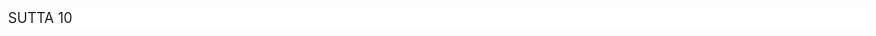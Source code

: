 [^124]: The three kinds of being are explained in the Introduction, pp. 46-48, in the discussion of Buddhist cosmology. Here, by "being" should be understood both the actual planes of rebirth and the types of kamma that generate rebirth into those planes.

[^125]: Clinging to rules and observances is the adherence to the view that purification can be achieved by adopting certain external rules or following certain observances, particularly of ascetic self-discipline; clinging to a doctrine of self is synonymous with personality view in one or another of its twenty forms (see MN 44.7); clinging to views is the clinging to all other types of views except the two mentioned separately. Clinging in any of its varieties represents a strengthening of craving, its condition.

[^126]: Craving for mind-objects (dhammataṇh $\bar{a}$ ) is the craving for all objects of consciousness except the objects of the five kinds of sense consciousness. Examples would be the craving for fantasies and mental imagery, for abstract ideas and intellectual systems, for feelings and emotional states, etc.

[^127]: Contact (phassa) is explained at MN 18.16 as the meeting of sense faculty, its object, and consciousness.

[^128]: Mind-base (manāyatana) is a collective term for all classes of consciousness. One part of this base - the "life continuum" (bhavanga) or subliminal consciousness - is the "door" for the arising of mind-consciousness. See n.130.

[^129]: Mentality-materiality (nāmarūpa) is an umbrella term for the psychophysical organism exclusive of consciousness. The five mental factors mentioned under nāma are indispensable to consciousness and thus pertain to all conscious experience. The four great elements concretely represent matter's essential properties of solidity, cohesion, heat, and distension. The material form derived from the elements includes, according to the Abhidham-
ma analysis, the sensitive substance of the five sense faculties; four sense objects - colour, sound, smell, and taste (tangibles being the three elements of earth, fire, and air); the physical life faculty, nutritive essence, sex determination, and other types of material phenomena. See also the Introduction, p. 56.

[^130]: Mind-consciousness (manoviñãana) comprises all consciousness except the five types of sense consciousness just mentioned. It includes consciousness of mental images, abstract ideas, and internal states of mind, as well as the consciousness in reflection upon sense objects.

[^131]: In the context of the doctrine of dependent origination, formations (sankhãrā) are wholesome and unwholesome volitions, or, in short, kamma. The bodily formation is volition that is expressed through the body, the verbal formation volition that is expressed by speech, and the mental formation volition that remains internal without coming to bodily or verbal expression.

[^132]: It should be noted that while ignorance is a condition for the taints, the taints - which include the taint of ignorance - are in turn a condition for ignorance. MA says that this conditioning of ignorance by ignorance should be understood to mean that the ignorance in any one existence is conditioned by the ignorance in the preceding existence. Since this is so, the conclusion follows that no first point can be discovered for ignorance, and thus that samsāra is without discernible beginning.

SUTTA 10

[^133]: This is one of the most important suttas in the Pati Canon, containing the most comprehensive statement of the most direct way to the attainment of the Buddhist goal. Virtually the identical sutta is found as well at DN 22, though with an expanded analysis of the Four Noble Truths attached, which accounts for its greater length. The sutta, its commentary, and copious extracts from its difficult but illuminating subcommentary have been presented together in translation by Soma Thera in The Way of Mindfulness. A very readable translation of the
sutta, with a modern commentary excelling in clarity and depth, will be found in Nyanaponika Thera, The Heart of Buddhist Meditation.

[^134]: This town is said by some scholars to have been in the vicinity of modern Delhi.

[^135]: The Pali reads ekāyano ayam bhikkhave maggo, and virtually all translators understand this as a statement upholding satipatṭhāna as an exclusive path. Thus Ven. Soma renders it: "This is the only way, O bhikkhus," and Ven. Nyanaponika: "This is the sole way, monks." Nm, however, points out that ekāyana magga at MN 12.37-42 has the unambiguous contextual meaning of "a path that goes in one way only," and so he rendered the phrase in this passage, too. The expression used here, "the direct path," is an attempt to preserve this meaning in a more streamlined phrasing. MA explains ekāyana magga as a single path, not a divided path; as a way that has to be walked by oneself alone, without a companion; and as a way that goes to one goal, Nibbāna. Though there is neither canonical nor commentarial basis for this view, it might be maintained that satipatṭhāna is called ekāyana magga, the direct path, to distinguish it from the approach to meditative attainment that proceeds through the jhānas or brahmavihäras. While the latter can lead to Nibbāna, they do not do so necessarily but can lead to sidetracks, whereas satipatṭhāna leads invariably to the final goal.


[^1]: For a fuller treatment of this important and difficult sutta, see Bhikkhu Bodhi, Discourse on the Root of Existence. This work contains, besides a translation of the sutta, a lengthy analytical study of its philosophical significance and copious extracts from the very helpful commentarial literature that has accumulated around it. Nm's rendering of this sutta in Ms was highly conjectural; thus, while I have retained most of his terminology, I have substituted my own rendering of the syntax to bring out the meaning that accords with the traditional interpretation and that seems warranted by the original Pali text as well. The key passages as Nm rendered them will be given in the Notes.
[^2]: MA explains that the Buddha delivered this sutta to dispel the conceit that had arisen in five hundred bhikkhus on account of their erudition and intellectual mastery of the Buddha's teachings. These bhikkhus were formerly brahmins learned in the Vedic literature, and the Buddha's cryptic utterances may well have been intended to challenge the brahmanic views to which they may still have adhered.
[^3]: Sabbadhammamülapariyāya. MT explains that the word "all" (sabba) is being used here in the restricted sense of the "all of personality" (sakkāyasabba), that is, with reference to all states or phenomena (dhammā) comprised within the five aggregates affected by clinging (see MN 28.4). Supramundane states - the paths, fruits, and
[^4]: The "untaught ordinary person" (assutavā puthujjana) is the common worldling, who possesses neither learning nor spiritual accomplishment in the Dhamma of the noble ones, and allows himself to be dominated by the multitude of defilements and wrong views. See Bodhi, Discourse on the Root of Existence, pp. 40-46.
[^5]: Paṭhavim paṭhavito sañjānāti. Although perceiving "earth as earth" seems to suggest seeing the object as it really is, the aim of Buddhist insight meditation, the context makes it clear that the ordinary person's perception of "earth as earth" already introduces a slight distortion of the object, a distortion that will be blown up into fullfledged misinterpretation when the cognitive process enters the phase of "conceiving." MA explains that the ordinary person seizes upon the conventional expression "it is earth," and applying this to the object, perceives it through a "perversion of perception" (saññāyipallāsa). The latter is a technjcal expression explained as perceiving the impermanent as permanent, the painful as pleasurable, what is not self as self, and what is foul as beautiful (AN 4:49/ii.52). $\bar{N} m$ reads the ablative suffix -to of the Pali as signifying derivation and translates the phrase: "From earth he has a percept of earth."
[^6]: The Pali verb "conceives" (mañatati), from the root man, "to think," is often used in the Pali suttas to mean distortional thinking - thought that ascribes to its object characteristics and a significance derived not from the object itself, but from its own subjective imaginings. The cognitive distortion introduced by conceiving consists, in brief, in the intrusion of the egocentric perspective into the experience already slightly distorted by spontaneous perception. According to the commentaries, the activity of conceiving is governed by three defile-
[^7]: MA states that one who fully understands earth does so by the three types of full understanding: the full understanding of the known (ñātaparī̄̄̄̄) - the definition of the earth element by way of its unique characteristic, function, manifestation, and proximate cause; the full understanding by scrutinization (tīranaparī̄̄̄̄) - the contemplation of the earth element by way of the three general characteristics of impermanence, suffering, and non-self; and the full understanding of abandonment (pahānapariñ̃̃̃ā) - the abandoning of desire and lust for the earth element through the supreme path (of arahantship).
[^8]: Bhūtā. MA says that "beings" here signifies only living beings below the heaven of the Four Great Kings, the lowest of the sense-sphere heavens; the higher grades of living beings are covered by the terms to follow. MA exemplifies the application of the three types of conceiving to this situation as follows: When a person becomes attached to beings as a result of sight, hearing, etc., or desires rebirth in a certain class of beings, this is conceiving due to craving. When he ranks himself as superior, equal, or inferior to others, this is conceiving due to conceit. And when he thinks, "Beings are permanent, stable, eternal," etc., this is conceiving due to views.
[^9]: MA: The gods of the six sense-sphere heavenly worlds are meant, except for Māra and his retinue in the heaven of the gods who wield power over others' creations. See the account of Buddhist cosmology in the Introduction, pp. 31-33.
[^10]: Prajāpati, "lord of creation," is a name given by the
[^11]: Brahmā here is Mahābrahmā, the first deity to be born at the beginning of a new cosmic cycle and whose lifespan lasts for the entire cycle. The Ministers of Brahmā and the Assembly of Brahmā - the other deities whose position is determined by attainment of the first jhāna - are also included.
[^12]: MA: By mentioning these, all beings occupying the plane of the second jhāna - the gods of Limited Radiance and the gods of Immeasurable Radiance - should be included, for all these occupy a single level.
[^13]: MA: By mentioning these, all beings occupying the plane of the third jhāna - the gods of Limited Glory and the gods of Immeasurable Glory - should be included.
[^14]: These are divinities on the plane of the fourth jhāna.
[^15]: Abhibhū. MA says this term is a designation for the nonpercipient realm, called thus because it vanquishes (abhibhavati) the four immaterial aggregates. The identification sounds contrived, especially because the word "abhibh ū " is a masculine singular noun. Elsewhere (MN 49.5) the word appears as part of Baka the Brahmā's claim to theocratic hegemony, yet MA rejects identifying the Abhibhū with Brahmā here as a redundancy.
[^16]: This and the next three sections deal with conceiving in relation to the four immaterial planes of existence - the cosmological counterparts of the four immaterial meditative attainments. With $ 18 the division of conceiving by way of planes of existence is completed.
[^17]: In these four sections the phenomena comprising personality are considered as objects of perception classified into the four categories of the seen, heard, sensed, and cognized. Here, sensed (muta) signifies the data of smell, taste, and touch, cognized (viññāta) the data of introspection, abstract thought, and imagination. The objects of perception are "conceived" when they are cognized in terms of "mine," "I," and "self," or in ways that generate craving, conceit, and views.
[^18]: In this section and the next, the phenomena comprising
[^19]: In this section, all phenomena of personality are collected together and shown as singlefold. This idea of totality can form the basis for philosophies of the pantheistic or monistic type, depending on the relation posited between the self and the all.
[^20]: MA understands "Nibbāna" here to refer to the five kinds of "supreme Nibbāna here and now" included among the sixty-two wrong views of the Brahmajāla Sutta (DN 1.3.19-25/i.36-38), that is, Nibbāna identified with the full enjoyment of sense pleasures or with the four jhānas. Enjoying this state, or yearning for it, he conceives it with craving. Priding himself on attaining it, he conceives it with conceit. Holding this imaginary Nibbāna to be permanent, etc., he conceives it with views.
[^21]: The sekha, the disciple in higher training, is one who has reached any of the three lower planes of sanctity -stream-entry', once-returning, or non-returning - but must still train further in order to reach the goal, arahantship, the supreme security from bondage. MN 53 is devoted to expounding the training he must undertake. The arahant is sometimes described as asekha, one beyond training, in the sense that he has completed the training in the Noble Eightfold Path. Nim rendered sekha as "initiate" and asekha as "adept," which have been changed here to avoid their "esoteric" connotations.
[^22]: It should be noted that, whereas the ordinary man is said to perceive each of the bases, the one in higher training is said to directly know them (abhijanäti). MA explains that he knows them with distinguished knowledge, knows them in accordance with their real nature as impermanent, suffering, and non-self. Nim rendered:
[^23]: The disciple in higher training is urged by the Buddha to refrain from conceiving and delight because the dispositions to these mental processes still remain within him. With his attainment of stream-entry he eradicated the fetter of personality view and thus can no longer conceive in terms of wrong views. But the defilements of craving and conceit are only uprooted by the path of arahantship, and thus the sekha remains vulnerable to the conceivings to which they are capable of giving rise. Whereas direct knowledge (abhiñña) is the province of both the sekha and the arahant, full understanding (pariñña) is the province exclusively of the arahant, as it involves the full abandoning of all defilements.
[^24]: This is the stock description of the arahant, repeated in many suttas.
[^25]: When ignorance has been abolished by the attainment of full understanding, the subtlest dispositions to craving and conceit are also eradicated. Thus the arahant can no longer engage in conceiving and delight.
[^26]: This section and the following two are stated to show that the arahant does not conceive, not only because he has fully understood the object, but because he has eradicated the three unwholesome roots - lust (or greed), hate, and delusion. The phrase "free from lust through the destruction of lust" is used to stress that the arahant is not merely temporarily without lust, but has destroyed it at the most fundamental level. Similarly with hate and delusion.
[^27]: On this word, the epithet the Buddha uses most often when referring to himself, see the Introduction, p. 24. The commentaries give a long detailed etymology, into which they try to compress virtually the entire Dhamma. The passage has been translated in Bhikkhu Bodhi, Discourse on the All-Embracing Net of Views, pp. 331-44.
[^28]: Pariññātantam tathāgatassa. So BBS and SBJ eds. and MA, though PTS ed. reads simply pariññātañ. MA glosses: "fully understood to the conclusion, fully understood to the limit, fully understood without remainder." It explains that while Buddhas and disciple-arahants are
[^29]: This sentence gives a highly compressed statement of the formula of dependent origination (pațicca samuppāda), usually expounded in twelve factors (as in MN 38). As interpreted by MA, "delight" is the craving of the previous life that brought into being the "suffering" of the five aggregates in the present life, "being" the kammically determinative aspect of the present life that causes future birth, followed by future ageing and death. This passage shows the cause for the Buddha's elimination of conceiving to be his penetration of dependent origination on the night of his enlightenment. The mention of "delight" (nandt) as the root of suffering links up with the sutta's title; moreover, by referring to the earlier statement that the ordinary person delights in earth, etc., it shows suffering to be the ultimate consequence of delight.
[^30]: MA explains the sequence of ideas thus: The Tathāgata does not conceive earth and does not delight in earth because he has understood that delight is the root of suffering. Further, by understanding dependent origination, he has completely abandoned the craving here called "delight" and has awakened to supreme full enlightenment. As a result he does not conceive earth or delight in earth.
[^31]: The bhikkhus did not delight in the Buddha's words, apparently because the discourse probed too deeply into the tender regions of their own conceit, and perhaps their residual brahmanic views. At a later time, MA tells us, when their pride had been humbled, the Buddha expounded to these same bhikkhus the Gotamaka Sutta (AN 3:123/i.276), in the course of which they all attained arahantship.
[^32]: The taints (äsava), a category of defilements existing at
[^33]: Wise attention (yoniso manasikāra) is glossed as attention that is the right means (upaya), on the right track (patha). It is explained as mental advertence, consideration, or preoccupation that accords with the truth, namely, attention to the impermanent as impermanent, etc. Unwise attention (ayoniso manasikāra) is attention that is the wrong means, on the wrong track (uppatha), contrary to the truth, namely, attention to the impermanent as permanent, the painful as pleasurable, what is not self as self, and what is foul as beautiful. Unwise attention, MA informs us, is at the root of the round of existence, for it causes ignorance and craving to increase; wise attention is at the root of liberation from the round, since it leads to the development of the Noble Eightfold Path. MA sums up the point of this passage thus: the destruction of the taints is for one who knows how to arouse wise attention and who sees to it that unwise attention does not arise.
[^34]: Six of these - omitting the taints to be abandoned by seeing - are mentioned in the catechism on the taints in AN 6:58/iii.387-90.
[^35]: The word "seeing" (dassana) here refers to the first of the four supramundane paths - the path of stream-entry (sotapattimagga) - so designated because it offers the first glimpse of Nibbāna. The higher three paths are called the paths of development (bhāvanā) because they develop the vision of Nibbāna to the point at which all defilements are eradicated.
[^36]: MA makes the important point that there is no fixed determination in things themselves as to whether they
[^37]: MA illustrates the growth of the taints through unwise attention as follows: When he attends to gratification in the five cords of sensual pleasure, the taint of sensual desire arises and increases; when he attends to gratification in the exalted states (the jhānas), the taint of being arises and increases; and when he attends to any mundane things through the four "perversions" (of permanence, etc. - see n.5), the taint of ignorance arises and increases.
[^38]: According to MA, this passage is undertaken to show the taint of views (dittthāsava, not expressly mentioned in the discourse) under the heading of doubt. However, it might be more correct to say that the taint of views, disclosed by $ 8, emerges out of unwise attention in the form of doubt. The various types of doubt are already pregnant with the wrong views that will come to explicit expression in the next section.
[^39]: Of these six views, the first two represent the simple antinomy of eternalism and annihilationism; the view that "no self exists for me" is not the non-self doctrine of the Buddha, but the materialist view that identifies the individual with the body and thus holds that there is no personal continuity beyond death. The next three views may be understood to arise out of the philosophically more sophisticated observation that experience has a builtin reflexive structure that allows for self-consciousness, the capacity of the mind to become cognizant of itself, its contents, and the body with which it is inter-connected. Engaged in a search for his "true nature," the untaught ordinary person will identify self either with both aspects of the experience (view 3), or with the observer alone (view 4), or with the observed alone (view 5). The last view is a full-blown version of eternalism in which all reservations have been discarded.
[^40]: The self as speaker represents the conception of the self as the agent of action; the self as feeler, the conception
[^41]: This is, of course, the formula for the Four Noble Truths, treated as a subject of contemplation and insight. MA says that up to the attainment of the path of streamentry, attention denotes insight (vipassanā), but at the moment of the path it denotes path-knowledge. Insight directly apprehends the first two truths, since its objective range is the mental and material phenomena comprised under dukkha and its origin; it can know the latter two truths only inferentially. Path-knowledge makes the truth of cessation its object, apprehending it by penetration as object (arammana). Path-knowledge performs four functions regarding the four truths: it fully understands the truth of suffering, abandons the origin of suffering, realises the cessation of suffering, and develops the way to the cessation of suffering.
[^42]: The path of stream-entry has the function of cutting off the first three fetters binding to samsāra. MA says that personality view and adherence to rules and observances, being included in the taint of views, are taints as well as fetters, while doubt is (ordinarily) classified as only a fetter, not a taint; but because it is included here among the "taints to be abandoned by seeing," it may be spoken of as a taint.
[^43]: If abandonment of the taints is understood in the strict sense as their ultimate destruction, then only two of the seven methods mentioned in the sutta effect their abandonment - seeing and development - which between them comprise the four supramundane paths. The other five methods cannot directly accomplish the destruction of the taints, but they can keep them under control during the preparatory stages of practice and thereby facilitate their eventual eradication by the supramundane paths.
[^44]: The primary factor responsible for exercising this restraint over the sense faculties is mindfulness. A fuller formula for sense restraint is given in many other suttas e.g., MN 27.15 - and analysed in detail at Vsm I, 53-59.
[^45]: The passages that follow here have become the standard formulas that bhikkhus use in their daily reflections upon the four requisites of the holy life. They are explained in detail at Vsm I, 85-97.
[^46]: Unsuitable seats are the two kinds mentioned in the Pātimokkha - sitting with a woman on a screened seat convenient for sexual intercourse, and sitting alone with a woman in a private place. Various kinds of unsuitable resort are mentioned at Vsm I, 45.
[^47]: The first three types of unwholesome thought - of sensual desire, ill will, and cruelty - constitute wrong thought or wrong intention, the opposite of the second factor of the Noble Eightfold Path. The three types of wrong thought and their opposites are dealt with more fully in MN 19.
[^48]: These are the seven enlightenment factors (satta bojjhangā) included among the thirty-seven requisites of enlightenment, and treated more extensively below at MN 10.42 and MN 118.29-40. The present section explains the seven enlightenment factors specifically as aids for developing the three higher supramundane paths, by which the taints that escaped eradication by the first path will be eradicated. The terms "seclusion" (vive$k a$ ), "dispassion" (viräga), and "cessation" (nirodha) may all be understood as referring to Nibbāna. Their use in this context signifies that the development of the enlightenment factors is directed to Nibbāna as its goal during the preparatory stages of the path, and as its object with the attainment of the supramundane paths. MA explains that the word vossagga, rendered as "relinquishment," has the two meanings of "giving up" (pariccaga), i.e., the abandonment of defilements, and "entering into" (pakkhandana), i.e., culminating in Nibbāna.
[^49]: The taint of sensual desire is eradicated by the path of non-returning, the taints of being and of ignorance only by the final path, that of arahantship.
[^50]: The ten fetters that must be destroyed to gain full deliverance have been enumerated in the Introduction, pp. 42-43. Conceit, at the most subtle level, is the conceit
[^51]: MA: The Buddha delivered this sutta because many bhikkhus were becoming elated over the gains and honour accruing to the Sangha, to the neglect of their spiritual training. The Buddha obviously could not lay down a training rule prohibiting the use of the requisites, but he wanted to show the practice of the heirs in Dhamma to those bhikkhus who were earnestly desirous of training.
[^52]: MA explains that these five qualities gradually fulfil all the stages of the practice culminating in arahantship.
[^53]: Elder bhikkhus (thera) are those with more than ten rainy seasons since ordination (upasampadā); middle bhikkhus have between five and nine rains; new bhikkhus less than five rains.
[^54]: The evil qualities mentioned here, and in the sections that follow, are introduced to show the states referred to above (\$6) by the statement: "They do not abandon what the Teacher tells them to abandon." They are also the factors that induce a bhikkhu to become an heir of material things rather than an heir of Dhamma. In MN 7.3 the same sixteen qualities, with "ill will" substituted for "hate," are referred to as "the imperfections that defile the mind" (cittass' upakkilesā).
[^55]: The Noble Eightfold Path is introduced here to show the practice that makes one an "heir in Dhamma." The antithesis between the defilements and the path restates, from a new angle, the contrast between "heirs in material things" and "heirs in Dhamma" with which the Buddha had opened the sutta.
[^56]: MA says that Jāṇussoni was not a given name but an honorific title meaning "royal chaplain" (purohita) bestowed on him by the king. MN 27 is also addressed to the brahmin Jāṇussoni.
[^57]: Bhoto Gotamassa sa janatā ditṭhānugatim āpajjati. Nim renders: "Do these people follow the implications of Master Gotama's view?" And Horner: "These people emulate the views of the honoured Gotama" (MLS 1:22). MA, too, glosses: "These people have the same view, opinion, outlook as Master Gotama." However, it makes much better sense in this context to read dittha not as a sandhi form of ditthi, but as the past participle, and to take this phrase as meaning "following what they have seen of him," i.e., his example. This meaning is clearly required by the phrase in its appearances at SN ii.203, AN i.126, AN iii.108, 251, 422.
[^58]: Nim originally had rendered this phrase as "perfect in understanding," and the corresponding phrase in the preceding section as "perfect in concentration." However, since it seems inappropriate to ascribe perfection in samädhi and pañña to the Bodhisatta prior to his enlightenment, I have chosen to render the suffix sampanna throughout as "possessed of." MA explains that this is neither the wisdom of insight nor of the path, but the wisdom that defines the nature of its object (ārammanavavatthānapaññā).
[^59]: The Indian year, according to the ancient system inherited by Buddhism, is divided into three seasons - the cold season, the hot season, and the rainy season - each lasting for four months. The four months are subdivided into eight fortnights (pakkha), the third and the seventh containing fourteen days and the others fifteen days. Within each fortnight, the nights of the full moon and the new moon (either the fourteenth or fifteenth) and the night of the half-moon (the eighth) are regarded as especially auspicious. Within Buddhism these days become the Uposatha, the days of religious observance. On the full moon and new moon days the bhikkhus recite their
[^60]: The four postures (iriyapatha) often mentioned in the Buddhist texts are walking, standing, sitting, and lying down.
[^61]: Beginning with this section, the Buddha shows the course of practice that led him to the peak of non-delusion.
[^62]: MA says that the Bodhisatta developed the four jhānas using mindfulness of breathing as his meditation subject.
[^63]: Explained in detail at Vsm XIII, 13-71.
[^64]: Explained in detail at Vsm XIII, 72-101.
[^65]: MA: Having shown the Four Noble Truths in their own nature (that is, in terms of suffering), the passage on the taints is stated to show them indirectly by way of the defilements.
[^66]: According to MA, the phrase "When I knew and saw thus" refers to insight and the path, which reaches its climax in the path of arahantship; the phrase "my mind was liberated" shows the moment of the fruit; and the phrase "there came the knowledge: 'It is liberated'" shows reviewing knowledge (see Vsm XXII, 20-21), as does the next sentence beginning "I directly knew."
[^67]: This is the stock canonical announcement of final knowledge or arahantship. MA explains that the statement "Birth is destroyed" means that any type of birth that might have arisen if the path had not been developed has been rendered incapable of arising by the development of the path. The "holy life" that has been lived is the holy life of the path (maggabrahmacariya). The phrase "what had to be done has been done" (katañ karantyañ) indicates that the four tasks of the noble path - fully understanding suffering, abandoning its origin, realising its cessation, and developing the path - have now all been completed for each of the four supramundane paths. The fourth phrase, nāparain itthattāya, is glossed by MA thus: "Now there is no need for me to develop the path again for 'such a state,' i.e., for the sixteenfold function (of the path) or for the destruction of the defilements. Or alternatively: after 'such a state,' i.e., the continuum of aggregates now occurring, there is no further continuum of aggregates for me. These five aggregates, having been
[^68]: MA: He has "compassion for future generations" insofar as later generations of monks, seeing that the Buddha resorted to forest dwellings, will follow his example and thus hasten their progress towards making an end of suffering.
[^69]: MA, picking up on the venerable Sāriputta's use of the word "person" (puggala), explains that the Buddha has a twofold teaching - a conventional teaching (sammutidesanā) expressed in terms of persons, beings, women, and men, etc.; and an ultimate teaching (paramatthadesanā) expressed solely in terms that possess ultimate ontological validity, such as aggregates, elements, sense bases, impermanent, suffering, not self, etc. The Buddha expounds his teaching through whichever approach is best suited to enable the hearer to penetrate the meaning, dispel delusion, and achieve distinction. The use of the word "person," therefore, does not imply a misconception of the person as a self.
[^70]: Subhanimitta: an attractive object that is the basis for lust. The Buddha says that unwise attention to the sign of the beautiful is the nutriment (ähāra) for the arising of unarisen sensual desire and for the growth and increase of arisen sensual desire (SN 46:2/v.64).
[^71]: These are strict ascetic practices. The forest dweller, almsfood eater, house-to-house seeker and refuse-rag wearer are explained in Vsm II.
[^72]: These are "softer" practices than those referred to in $ 29, generally regarded as signs of a less earnest commitment to exertion for the sake of the goal.
[^73]: The Ājīvakas, or Ājīvikas, were a rival sect whose teaching emphasised severe austerities based on a philosophy
[^74]: The possessive pronouns qualifying heart are not in the Pali, but the sense of the phrase has to be understood by consideration of the simile. Just as Samiti planed the faults out of the felloe as if he knew Panduputta's heart with his own heart, so does Sāriputta plane out the faults of the bhikkhus as if he knew Moggallāna's wish to have them removed. MLS (1:40) misses the point by translating: "because he knows their hearts with his heart," taking the first reference to be to the monks rather than to Ven. Moggallāna.
[^75]: Mahānāga. The nāgas are a class of dragonlike beings in Indian mythology believed to inhabit the nether regions of the earth and to be the guardians of hidden treasures. The word comes to represent any gigantic or powerful creature, such as a tusker elephant or a cobra and, by extension, an arahant bhikkhu. See Dhp, ch. 23, Nāgavagga.
[^76]: MA says that the expression sampannasīla, translated here as "possessed of virtue," can mean either "perfect in virtue" (paripunnasīla) or "endowed with virtue" (sīlasamangino). The Pātimokkha is the code of monastic discipline, which in its Pali version consists of 227 rules. "Resort" (gocara) implies a proper resort for alms, though it may also signify the proper deportment of a monk, his serene and self-possessed bearing. The key terms in this passage are analysed at Vsm I, 43-52.
[^77]: MA: The passage beginning with "let him fulfil the precepts," repeated for each of the following sections until the end of the sutta, comprises the entire threefold training. The phrase about fulfilling the precepts signifies the training in higher virtue (adhisīlasikkhā); the phrase "be devoted to internal serenity of mind, not neglect meditation" indicates the training in concentration or the higher mind (adhicittasikkhā); and the phrase "be possessed of insight" points to the training in the higher wisdom (adhipaññāsikkhā). The phrase "dwell in empty huts" combines the latter two trainings, since one
[^78]: That is, if the relatives who have been reborn in the realm of ghosts or in some lower deva realm recollect virtuous bhikkhus with confidence, that confidence will become a source of merit for them, protecting them from bad rebirths and becoming a positive condition for the attainment of Nibbāna.
[^79]: These are the four immaterial attainments for which the full formulas are to be found below at MN 8.8-11, MN 25.16-19, etc. MA glosses "body" as "mental body" (nämakāya).
[^80]: The three fetters destroyed by the stream-enterer are personality view, doubt, and adherence to rules and observances, as mentioned at MN 2.11.
[^81]: In addition to the first three fetters, the non-returner destroys the other two "lower fetters" of sensual desire and ill will. The non-returner is reborn in a special region of the Brahma-world called the Pure Abodes, and there makes an end of suffering.
[^83]: MA: In this passage "mind" and "wisdom" signify, respectively, the concentration and wisdom associated with the fruit of arahantship. Concentration is called "deliverance of mind" (cetovimutti) because it is liberated from lust; wisdom is called "deliverance by wisdom" (paññāvimutti) because it is liberated from ignorance. The former is normally the result of serenity, the latter the result of insight. But when they are coupled and described as taintless (anāsava), they jointly result from the destruction of the taints by the supramundane path of arahantship.
[^84]: For a more thorough treatment of this sutta and the following one, with helpful introductions and lengthy explanatory notes, see Nyanaponika Thera, The Simile of the Cloth and The Discourse on Effacement .
[^85]: An unhappy destination (duggati) is rebirth in the three states of deprivation - hell, the animal kingdom, and the realm of ghosts. A happy destination (sugati), mentioned just below, is rebirth in a superior state among humans and in the heavenly worlds.
[^86]: Cittassa upakkilesā. The word upakkilesā is sometimes used in the sense of blemishes or imperfections of meditative concentration, as at MN 128.27, 30; sometimes in the sense of blemishes or imperfections of insight, as at Vsm XX, 105; and sometimes to signify the minor defilements that arise from the three unwholesome roots greed, hate, and delusion - either as their modes or their offshoots. Here it is used in this third sense, but to maintain the connection with its first two usages, it has been translated by the phrase "imperfections that defile the mind."
[^87]: MA offers several tentative distinctions between covetousness (abhijjha $\bar{a}$ ) and unrighteous greed (visamalobha), but then it points out that since, from the standpoint of the higher training, all greed is unrighteous, the two terms can be understood as merely different names for the same mental factor, greed or lust.
[^88]: MA says that the abandoning spoken of here should be understood as "abandonment by eradication" (samucchedappahāna), that is, complete uprooting by the supramundane path. The sixteen defilements are abandoned by the noble paths in the following order:
[^89]: Perfect confidence (aveccappasāda) in the Buddha, the Dhamma, and the Sangha is an attribute of a noble disciple at the minimal level of a stream-enterer, whose confidence is perfect because he has seen the truth of the Dhamma for himself. The formulas for recollection of the Buddha, Dhamma, and Sangha given here are explained at length in Vsm VII.
[^90]: This translation follows the reading yatodhi and MA's explanation of this as the partial abandoning of defilements by the first three paths, contrasted with the total (anodhi) abandoning of defilements by the fourth and final path. Nm , following the reading yathodhi, translates: "And whatever [from among those imperfections] has, according to the limitation [set by whichever of the first three paths he has attained], been given up, has been [forever] dropped, let go, abandoned, relinquished."
[^91]: Labhati atthavedam labhati dhammavedam. Ven. Nyanaponika renders: "He gains enthusiasm for the goal, gains enthusiasm for the Dhamma." MA explains veda as meaning joy and the knowledge connected with that joy, and says: "Atthaveda is the inspiration arisen in one who reviews his perfect confidence; dhammaveda is the inspiration arisen in one who reviews the abandonment of the defilements in part, the cause of that perfect confidence."
[^92]: The Pali equivalents, in noun form, for the terms in this series are: pämojja, gladness; pīti, rapture; passaddhi, tranquillity; sukha, pleasure; samädhi, concentration. Tranquillity, by removing the subtle bodily and mental disturbances connected with gladness and rapture, brings the serene pleasure that prepares the mind for deepened concentration.
[^93]: The Pali terms are: evamstlo evamdhammo evampañño. The middle term, in this context, obviously must refer to the second stage of the threefold training, concentration, though it is puzzling why samädhi itself is not used. The commentary to MN 123.2 glosses a parallel expression by samädhi-pakkha-dhammā, "states belonging to concentration."
[^94]: This statement underscores his attainment of the stage of non-returner. Since the non-returner has eradicated sen-
[^95]: §§13-16 present the standard sutta formulas for the four "divine abodes" (brahmavihāra). Briefly, loving-kindness (mettā) is the wish for the welfare and happiness of others; compassion (karunā), the empathy with them in their suffering; appreciative joy (muditā), rejoicing in their virtues and success; and equanimity (upekkhā), the attitude of detached impartiality towards beings (not apathy or indifference). For a fuller treatment, see Vsm IX.
[^96]: MA: The present section shows the non-returner's practice of insight meditation aimed at arahantship and the following section his attainment of arahantship. The phrase "there is this" signifies the truth of suffering; "there is the inferior," the origin of suffering; "the superior," the truth of the path; and "the escape from this whole field of perception" is Nibbāna, the cessation of suffering.
[^97]: MA: The Buddha used this phrase to arouse the attention of the brahmin Sundarika Bhāradvāja, who was in the assembly and believed in purification by ritual bathing. The Buddha foresaw that the brahmin would be inspired to take ordination under him and would attain arahantship.
[^98]: These are rivers and fords that were popularly believed to give purification.
[^99]: The Pali has phaggu, a day of brahmanical purification in the month of Phagguna (February-March), and uposatha, the religious observance days regulated by the lunar calendar. See n. 59 .
[^100]: The going forth (pabbajjā) is the formal ordination of entering the homeless life as a novice (sāmanera); the full admission (upasampadā) confers the status of a bhikkhu, a full member of the Sangha.
[^101]: See n. 84.
[^102]: Views associated with doctrines of a self (attavādapatisam̀yuttā), according to MA, are the twenty types of per-
[^103]: MA: This question refers to one who has only reached the initial stages of insight meditation without attaining stream-entry. The type of abandonment under discussion is abandoning by eradication, which is effected only by the path of stream-entry. Ven. Mahā Cunda posed this question because some meditators were overestimating their achievement, thinking they had abandoned such views while they had not really eradicated them.
[^104]: MA explains that the word "arise" (uppajjanti) refers here to the arising of views that have not arisen before; "underlie" (anusenti) to their gathering strength through continued adherence to them; and being "exercised" (samudäcaranti) to their gaining bodily or verbal expression. The "object" upon which they are based is the five aggregates (khandha) that constitute a person or living being - material form, feeling, perception, mental formations, and consciousness.
[^105]: By this statement' the Buddha shows the means by which these views are eradicated: contemplation of the five aggregates as "not mine," etc., with the wisdom of insight culminating in the path of stream-entry.
[^106]: MA explains that the Buddha, having answered the Elder's question, now speaks of another type of overestimater - those who attain the eight meditative attainments and believe that they are practising true effacement (sallekha). The word sallekha, originally meaning austerity or ascetic practice, is used by the Buddha to signify the radical effacing or removal of defilements. Though the eight attainments are elsewhere placed securely within the Buddhist training (see MN 25.12-19, MN 26.34-41), it is here said that they should not be called effacement because the bhikkhu who attains them does not use
[^107]: The forty-four "modes of effacement" to be expounded fall, by and large, into several fixed sets of doctrinal categories as follows. Those not mentioned here do not fit into any fixed set.
[^108]: MT: Non-cruelty (avihimisa), which is a synonym for compassion, is mentioned at the beginning because it is the root of all virtues, especially the root-cause of morality.
[^109]: MA: This is a description of those who hold firmly to a view that has occurred to them, believing "This alone is the truth"; they do not relinquish it even if spoken to by the Buddha with reasoned arguments.
[^110]: MA: The inclination of mind is of great benefit because it entails exclusively welfare and happiness, and because it is the cause of the subsequent actions that conform to it.
[^111]: The Pali term rendered by "extinguished" is parinibbuto, which can also mean "attained to Nibbāna"; and the Pali term rendered by "help extinguish" is parinibbāpessati, which can also mean "help attain Nibbāna" or "bring to Nibbāna." The Pali original for the expression to follow, "by which to extinguish it," parinibbānaya, might have been rendered "for attaining Nibbāna." Though in all three cases the alternative rendering would be too strong to insist on literally, its implications contribute to the
[^112]: MA points out that this statement can be understood in two ways: (1) one who is himself free from cruelty can use his non-cruelty to help extinguish the cruelty of another person; and (2) one who is himself cruel can develop non-cruelty to extinguish his own cruel disposition. All the following cases should be similarly understood in this twofold way.
[^113]: MA: The compassionate teacher's task is the correct teaching of the Dhamma; beyond that is the practice, which is the work of the disciples.
[^114]: MA: Right view is twofold: mundane and supramundane. Mundane right view is again twofold: the view that kamma produces its fruits, which may be held both by Buddhists and outsiders, and the view that accords with the Four Noble Truths, which is exclusive to the Buddha's Dispensation. Supramundane right view is the understanding of the Four Noble Truths attained by penetrating to the four paths and fruits of sanctity. The question posed by the Ven. Sāriputta concerns the sekha, the disciple in higher training, who possesses supramundane right view leading irreversibly to emancipation. This is implied by the phrase "perfect confidence" and "arrived at this true Dhamma."
[^115]: Here the unwholesome (akusala) is explained by the ten unwholesome courses of action. The first three of these pertain to bodily action, the middle four to verbal action, the last three to mental action. The ten are explained at greater length at MN 41.8-10.
[^116]: These three are called the roots of the unwholesome because they motivate all unwholesome actions. For a thorough and informative textual study of these factors and their opposites, see Nyanaponika Thera, The Roots of Good and Evil.
[^117]: These ten wholesome courses of action are elaborated upon in MN 41.12-14.
[^118]: MA explains the disciple's understanding of these four terms by way of the Four Noble Truths thus: all the courses of action are the truth of suffering; the wholesome and unwholesome roots are the truth of the origin; the nonoccurrence of both actions and their roots is the truth of cessation; and the noble path that realises cessation is the truth of the path. To this extent a noble disciple at one of the first three stages has been described - one who has arrived at supramundane right view but has not yet eliminated all defilements.
[^119]: The passage from "he entirely abandons the underlying tendency to lust" until "he makes an end of suffering" shows the work accomplished by the paths of the nonreturner and of arahantship - the elimination of the most subtle and obstinate defilements and the achievement of final knowledge. Here, the underlying tendencies to sensual lust and aversion are eliminated by the path of the non-returner, the underlying tendency to the view and conceit "I am" and ignorance by the path of arahantship. MA explains that the expression "underlying tendency to the view and conceit 'I am'" (asmī ti ditṭhimānānusaya) should be interpreted to mean the underlying tendency to conceit that is similar to a view because, like the view of self, it occurs apprehending the notion "I am."
[^120]: Nutriment (ähāra) is to be understood here in a broad sense as a prominent condition for the individual lifecontinuity. Physical food (kabalinkāra āhāra) is an important condition for the physical body, contact for feeling, mental volition for consciousness, and consciousness for mentality-materiality, the psychophysical organism in its totality. Craving is called the origin of nutriment in that the craving of the previous existence is the source of the present individuality with its dependence upon and continual consumption of the four nutriments in this existence. For an annotated compilation of the canonical and commentarial texts on the nutriments, see Nyanaponika Thera, The Four Nutriments of Life.
[^121]: The next twelve sections present, in reverse order, a fac-tor-by-factor examination of dependent origination. The principal terms of the formula are explained briefly in the
[^122]: This refers to the five aggregates. See MN 10.38 and MN 44.2.
[^123]: The six bases for contact are enumerated at $\$ 50$ below.
[^136]: The word satipatṭhāna is a compound term. The first part, sati, originally meant "memory," but in Pali Buddhist usage it far more frequently bears the meaning of attentiveness directed to the present - hence the makeshift rendering "mindfulness." The second part is explained in two ways: either as a shortened form of upatṭhāna, meaning "setting up" or "establishing" - here, of mindfulness; or as patthāna, meaning "domain" or "foundation" again, of mindfulness. Thus the four satipatṭhānas may be understood as either the four ways of setting up mindfulness or as the four objective domains of mindfulness, to be amplified in the rest of the sutta. The former seems to be the etymologically correct derivation (confirmed by
[^137]: MA says that in this context, "bhikkhu" is a term indicating a person who earnestly endeavours to accomplish the practice of the teaching: "Whoever undertakes that practice...is here comprised under the term 'bhikkhu.'"
[^138]: The repetition in the phrase "contemplating the body as a body" (käye käyänupassī), according to MA, has the purpose of precisely determining the object of contemplation and of isolating that object from others with which it might be confused. Thus, in this practice, the body should be contemplated as such, and not one's feelings, ideas, and emotions concerning it. The phrase also means that the body should be contemplated simply as a body and not as a man, a woman, a self, or a living being. Similar considerations apply to the repetitions in the case of each of the other three foundations of mindfulness. "Covetousness and grief," MA says, stands for sensual desire and ill will, the principal hindrances that must be overcome for the practice to succeed, enumerated separately below in $ 36.
[^139]: The structure of this sutta is fairly simple. Following the preamble, the body of the discourse falls into four parts by way of the four foundations of mindfulness:
[^140]: The practice of mindfulness of breathing (ānāpānasati) involves no deliberate attempt to regulate the breath, as in hatha yoga, but a sustained effort to fix awareness on the breath as it moves in and out in its natural rhythm. Mindfulness is set up at the nostrils or the upper lip, wherever the impact of the breath is felt most distinctly; the length of the breath is noted but not consciously controlled. The complete development of this meditation method is expounded in MN 118. For an organised collection of texts on this subject, see Bhikkhu Nānamoli, Mindfulness of Breathing. See too Vsm VIII, 145-244.
[^141]: MA: The phrase "experiencing the whole body" (sabbakāyapatisamivedī) means that the meditator becomes aware of each in-and-out breath through the three phases of its beginning, middle, and end.
[^142]: The "bodily formation" (käyasankhāra) is defined at MN 44.13 as in-and-out breathing itself. Thus, as MA explains, with the successful development of the practice, the meditator's breathing becomes increasingly quiet, tranquil, and peaceful.
[^143]: MA: "Internally": contemplating the breathing in his own body. "Externally": contemplating the breathing occurring in the body of another. "Internally and externally": contemplating the breathing in his own body and in the body of another alternately, with uninterrupted attention. A similar explanation applies to the refrain that follows each of the other sections, except that under the contemplation of feeling, mind, and mind-objects, the contemplation externally, apart from those possessing telepathic powers, must be inferential.
[^144]: MA: The "arising factors" (samudayadhammā) for the body are the conditions on account of which the body
[^145]: MA: For the sake of a wider and wider and higher and higher measure of knowledge and mindfulness.
[^146]: The understanding of the bodily postures referred to in this exercise is not our ordinary natural knowledge of our bodily activity, but a close, constant, and careful awareness of the body in every position, coupled with an analytical examination intended to dispel the delusion of a self as the agent of bodily movement.
[^147]: Sampajañña, also translated as "clear comprehension" (Soma, Nyanaponika), is analysed in the commentaries into four types: full awareness of the purpose of one's action; full awareness of the suitability of one's means; full awareness of the domain, that is, not abandoning the subject of meditation during one's daily routine; and full awareness of reality, the knowledge that behind one's activities there is no abiding self. See The Way of Mindfulness, pp. 60-100; The Heart of Buddhist Meditation, pp. 46-55.
[^148]: In later Pali works the brain is added to the above list to form thirty-two parts. The details of this meditation practice are explained at Vsm VIII, 42-144.
[^149]: These four elements are explained by Buddhist tradition as the primary attributes of matter - solidity, cohesioni, heat, and distension. The detailed explanation is found at Vsm XI, 27-117.
[^150]: The phrase "as though" (seyyathäpi) suggests that this meditation, and those to follow, need not be based upon an actual encounter with a corpse in the state of decay described, but can be performed as an imaginative exercise. "This same body" is, of course, the meditator's own body.
[^151]: Each of the four types of corpse mentioned here, and the
[^152]: Feeling (vedana) signifies the affective quality of experience, bodily and mental, either pleasant, painful, or neither, i.e., neutral feeling. Examples of the "worldly" and "unworldly" forms of these feelings are given at MN 137.9-15 under the rubric of the six kinds of joy, grief, and equanimity based respectively on the household life and renunciation.
[^153]: The arising and vanishing factors for feeling are the same as those for the body (see n.144) except that food is replaced by contact, since contact is the condition for feeling (see MN 9.42).
[^154]: Mind (citta) as an object of contemplation refers to the general state and level of consciousness. Since consciousness itself, in its own nature, is the bare knowing or cognizing of an object, the quality of any state of mind is determined by its associated mental factors, such as lust, hate, and delusion or their opposites, as mentioned by the sutta.
[^155]: The paired examples of citta given in this passage contrast states of mind of wholesome and unwholesome, or developed and undeveloped character. An exception, however, is the pair "contracted" and "distracted," which are both unwholesome, the former due to sloth and torpor, the latter due to restlessness and remorse. MA explains "exalted mind" and "unsurpassed mind" as the mind pertaining to the level of the jhānas and immaterial meditative attainments, and "unexalted mind" and "surpassed mind" as the mind pertaining to the level of sense-sphere consciousness. "Liberated mind" must be understood as a mind temporarily and partly freed from defilements through insight or the jhānas. Since the practice of satipatṭhāna pertains to the preliminary phase of the path aimed at the supramundane paths of deliverance, this last category should not be understood as a mind liberated through attainment of the supramundane paths.
[^156]: The arising and vanishing factors of mind are the same
[^157]: The word rendered here as "mind-objects" is the polymorphous dhammā. In this context dhammā can be understood as comprising all phenomena classified by way of the categories of the Dhamma, the Buddha's teaching of actuality. This contemplation reaches its climax in the penetration of the teaching at the heart of the Dhamma the Four Noble Truths.
[^158]: The five hindrances (pañcanīvaraṇā) are the main inner impediments to the development of concentration and insight. Sensual desire arises through attending unwisely to a sensually attractive object and is abandoned by meditation on a foul object (as in $ 10 and $\S \S 14-30$ ); ill will arises through attending unwisely to a repugnant object and is abandoned by developing loving-kindness; sloth and torpor arise by submitting to boredom and laziness and are abandoned by arousing energy; restlessness and remorse arise through unwisely reflecting on disturbing thoughts and are abandoned by wisely reflecting on tranquillity; doubt arises through unwisely reflecting on dubious matters and is abandoned by study, investigation, and inquiry. The hindrances are fully eradicated only by the supramundane paths. For a fuller treatment, see The Way of Mindfulness, pp. 119-130; Nyanaponika Thera, The Five Mental Hindrances; and also below, MN 27.18 and MN 39.13-14.
[^159]: The five aggregates affected by clinging (pañc'upādānakkhandhā) are the five groups of factors comprising the individual personality. The aggregates are discussed in the Introduction, p. 26, and are analysed and explained in terms of their origin and disappearance at MN 109.9.
[^160]: The internal bases are, as shown, the six sense faculties; the external bases, their respective objects. The fetter that arises dependent upon the pairs may be understood by way of the ten fetters explained in the Introduction, pp. 42-43, or more simply as attraction (greed), aversion (hatred), and the underlying delusion.
[^161]: How the seven enlightenment factors unfold in progres-
[^162]: "Investigation of states" (dhammavicaya) means the scrutiny of the mental and physical phenomena presented to the meditator's mind by mindfulness.
[^163]: The commentaries explain in detail the conditions that conduce to the maturation of the enlightenment factors. See The Way of Mindfulness, pp. 134-149.
[^164]: With this section, the contemplation of dhamma as mindobjects culminates in the understanding of the Dhamma in its core formulation as the Four Noble Truths. The longer Mahāsatipatṭhāna Sutta of the Digha Nikāya gives extended definitions and elaborations of each of the truths.
[^165]: Final knowledge, añña, is the arahant's knowledge of final deliverance. Non-return (anägämitā) is, of course, the state of a non-returner, who is reborn in a higher world where he attains final Nibbāna without ever returning to the human world.
[^166]: The phrase "only here" means only in the Buddha's Dispensation. The four recluses (samana) referred to are the four grades of noble disciples - the stream-enterer, once-returner, non-returner, and arahant. A "lion's roar" (sthanäda), according to MA, is a roar of supremacy and fearlessness, a roar that cannot be confuted. In connection with the Buddha's proclamation, see also his discussion with Subhadda in the Mahāparinibbāna Sutta (DN 16:5.27/ii.151-52).
[^167]: MA: Even though the adherents of other sects all declare arahantship - understood in a general way as spiritual perfection - to be the goal, they point out other attainments as the goal in accordance with their views. Thus the brahmins declare the Brahma-world to be the goal, the ascetics declare the gods of Streaming Radiance, the wanderers the gods of Refulgent Glory, and the Ājivakas the non-percipient state, which they imagine to be "infinite mind."
[^168]: "Favouring and opposing" (anurodhapativirodha) means reacting with attraction through lust and with aversion through hate.
[^169]: Proliferation (papañca), according to MA, is here mental activity governed by craving and views. For more on this important term, see n. 229.
[^170]: The view of being (bhavaditthi) is eternalism, the belief in an eternal self; the view of non-being (vibhavaditthi) is annihilationism, the denial of any principle of continuity as a basis for rebirth and kammic retribution. The adoption of one view entailing opposition to the other ties up with the earlier statement that the goal is for one who does not favour and oppose.
[^171]: As the origin (samudaya) of these views, MA mentions eight conditions: the five aggregates, ignorance, contact, perception, thought, unwise attention, bad friends, and the voice of another. Their disappearance (atthangama) is the path of stream-entry, which eradicates all wrong views. Their gratification (assäda) may be understood as the satisfaction of psychological need that they provide; their danger (ädīnava) is the continual bondage that they entail; the escape (nissarana) from them is Nibbāna.
[^172]: MA glosses full understanding (pariñ $\tilde{n} \bar{a}$ ) here as overcoming, transcending (samatikkama), with reference to the commentarial notion of pahānapariñña, "full understanding as abandonment." See n. 7 .
[^173]: This passage clearly states that the critical factor differentiating the Buddha's teaching from all other religious and philosophical creeds is its "full understanding of clinging to a doctrine of self." This means, in effect, that the Buddha alone is able to show how to overcome all views of self by developing penetration of the truth of non-self. Since the other spiritual teachers lack this understanding of non-self, their claims to fully understand the three other kinds of clinging are also suspect.
[^174]: MA: That is, the Buddha teaches how clinging to sense pleasures (understood as comprising all forms of greed, MT) is abandoned by the path of arahantship, the other three clingings by the path of stream-entry.
[^175]: This passage is stated to show how clinging is to be aban-
[^176]: The Pali idiom, n'eva kämupädānam upadiyati, would have to be rendered literally as "he does not cling to the clinging to sense pleasures," which may obscure the sense rather than convey it. Upädana in Pali is the object of its own verb form, while "clinging" in English is not. At one stage in his translation Nim tried to circumvent this problem by borrowing the word upädana's other meaning of "fuel" and translating: "he no longer clings to sensual desires [as fuel for] clinging." This, however, also borders on obscurity, and I have therefore attempted to cut through the difficulty by translating directly in accordance with the sense rather than in conformity with the literal idiom.
[^177]: The Sunakkhatta Sutta (MN 105) had been expounded to him by the Buddha, apparently before he joined the Sangha; the account of his defection is given in the Pätika Sutta (DN 24). He became dissatisfied and left the Order because the Buddha would not perform any miracles for him or explain to him the beginning of things.
[^178]: Superhuman states (uttari manussadhammā) are states, virtues, or attainments higher than the ordinary human virtues comprised in the ten wholesome courses of action (see MN 9.6); they include the jhānas, the kinds of direct knowledge, and the paths and fruits. "Distinction in knowledge and vision worthy of the noble ones" (alamariyañanadassanavisesa), a frequently occurring expression in the suttas, signifies all higher degrees of meditative knowledge characteristic of the noble individual. Here, according to MA, it means specifically the supramundane path, which Sunakkhatta is denying of the Buddha.
[^179]: The gist of his criticism is that the Buddha teaches a doctrine that he has merely worked out in thought rather than one he has realised through transcendental wisdom. Apparently he believes that being led to the complete destruction of suffering is, as a goal, inferior to the acqui-
[^180]: All the sections to follow are set forth as a rebuttal of Sunakkhatta's criticism of the Buddha. $\S \S 6-8$ cover the first three of the six direct knowledges (abhin $\bar{n} \bar{a}$ ), the last three appearing as the last of the ten powers of the Tathāgata. The latter, according to MA, are to be understood as powers of knowledge ( $\bar{n} \bar{a} n a b a l a$ ) that are attained by all Buddhas as the fruit of their accumulation of merit. The Vibhanga ( $\S \S 809-31 / 440-51$ ) of the Abhidhamma Pitaka provides an elaborate analysis of them.
[^181]: On the Buddha's sounding of his lion's roar, see SN 22:78/iii.84-86. The Wheel of Brahmā is the supreme, best, most excellent wheel, the Wheel of the Dhamma (dhammacakka) in its twofold meaning: the knowledge penetrating the truth and the knowledge of how to expound the teaching (MA).
[^182]: Vbh $ 809 explicates this knowledge by quoting at length MN 115.12-17. MA, however, explains it differently as the knowledge of the correlations between causes and their results.
[^183]: This knowledge can be exemplified by the Buddha's analysis of kamma in MN 57, MN 135 and MN 136.
[^184]: This knowledge will be elucidated in $\S \S 35-42$ below.
[^185]: The Tathāgata's understanding of the many elements constituting the world will be found in MN 115.4-9.
[^186]: Vbh $ 813 explains that the Tathāgata understands that beings are of inferior inclinations and superior inclinations, and that they gravitate towards those who share their own inclinations.
[^187]: Vbh $\S \S 814-27$ gives a detailed analysis. MA states the meaning more concisely as the Tathāgata's knowledge of the superiority and inferiority of beings' faculties of faith, energy, mindfulness, concentration, and wisdom.
[^188]: Vbh $ 828 : The "defilement" (sankilesa) is a state causing deterioration, "cleansing" (vodāna) a state causing excellence, "emergence" (vutṭhāna) is both cleansing and the rising out of an attainment. The eight liberations (vimokkha $\bar{a}$ ) are enumerated in MN 77.22 and MN 137.26; the nine attainments (samäpatti) are the four jhānas, four immaterial attainments, and the cessation of perception
[^189]: The idiom yathäbhatam̉ nikkhitto evam̉ niraye is knotty; the rendering here follows the commentary: "He will be put in hell as if carried off and put there by the wardens of hell."
[^190]: In later Buddhist tradition the asuras, titans or "anti-gods," are added as a separate realm to make six destinations.
[^191]: Ekanta: may also mean "exclusively" or "incessantly."
[^192]: MA: Even though the description is the same as that of the bliss of the heavenly world, the meaning is different. For the bliss of the heavenly world is not really extremely pleasant because the fevers of lust, etc., are still present there. But the bliss of Nibbāna is extremely pleasant in every way through the subsiding of all fevers.
[^193]: At this juncture, MA informs us, the Buddha related this account of his past ascetic practices because Sunakkhatta was a great admirer of extreme asceticism (as the Pätika Sutta shows) and the Buddha wanted to make it known that there was no one who could equal him in the practice of austerities. The passages to follow should be collated with MN 4.20 and MN 36.20-30 for a fuller picture of the Bodhisatta's experiment with the extreme of self-mortification.
[^194]: The "eight-days interval of frost" refers to a regular cold spell that occurs in northern India in late December or early January.
[^195]: That is, they hold the view that beings are purified by reducing their intake of food.
[^196]: Rebirth into the Pure Abodes (suddhāvāsa) is possible only for non-returners.
[^197]: The Pali for the four terms is: sati, gati, dhiti, paññāveyyattiya. MA explains sati as the ability to grasp in mind a hundred or a thousand phrases as they are being spoken; gati as the ability to bind them and retain them in the mind; dhiti as the ability to recite back what has been grasped and retained; and paññāveyyattiya as the ability to discern the meaning and logic of those phrases.
[^198]: Ven. Nāgasamāla had been a personal attendant of the Buddha during the first twenty years of his ministry.
[^199]: Lomahamsanapariyaya. The sutta is referred to by that
[^200]: MA: "Full understanding" (pariñña $\bar{a}$ ) here means overcoming (samatikkama) or abandoning (pahāna). The wanderers of other sects identify the full understanding of sensual pleasures with the first jhāna, the full understanding of material form with the immaterial planes of being, and the full understanding of feelings with the impercipient plane of being. The Buddha, in contrast, describes the full understanding of sensual pleasures as the path of the non-returner, and the full understanding of both material form and feelings as the path of arahantship.
[^201]: MA gives a graphic description of each of these forms of torture.
[^202]: It should be noted that while the previous dangers in sensual pleasures were called "a mass of suffering visible here and now" (sanditthiko dukkhakkhandho), this one is called "a mass of suffering in the life to come" (samparāyiko dukkhakkhandho).
[^203]: MA says that Nibbāna is the removal and abandonment of desire and lust for sensual pleasures, for in dependence on Nibbāna, desire and lust are removed and abandoned. It might also be taken to include the path of the non-returner, which accomplishes the abandoning of desire and lust for sensual pleasures.
[^204]: To expose the danger in feelings, the Buddha chooses the most refined and exalted type of mundane pleasure, the bliss and peacefulness of the jhānas, and shows that even those states are impermanent and therefore unsatisfactory.
[^205]: Mahānāma the Sakyan was a cousin of the Buddha and the brother of Vens. Anuruddha and Ānanda. He chose to remain a householder and let Anuruddha become a monk. The story is told in Nānamoli, The Life of the Buddha, pp. 80-81.
[^206]: According to MA, Mahānāma had long ago attained the fruit of the once-returner, which only weakens greed, hate, and delusion but does not eradicate them. MA says that he had the mistaken notion that greed, hate, and delusion are eradicated by the path of the once-returner. Thus, when he saw that they still arose in his mind, he realised that they were not abandoned and inquired from the Buddha the cause for their arising. Noble disciples can be mistaken about which defilements are abandoned by which path.
[^207]: From the ensuing discussion on the danger in sensual pleasures, it seems that the "state" (dhamma) unabandoned by Mahānāma was sensual desire, which kept him tied to the home life and the enjoyment of sensual pleasures.
[^208]: The "rapture and pleasure that are apart from sensual pleasures" are the rapture and pleasure pertaining to the first and second jhānas; the states "more peaceful than that" are the higher jhānas. From this passage it seems that a disciple may attain even to the second path and fruit without possessing mundane jhāna.
[^209]: The Niganthas or Jains, followers of the teacher Nigantha Nātaputta (also known as Mahāvīra), stressed the practice of austerities to wear off the accumulations of past evil kamma. The purpose of this passage, according to MA, is to show the escape, which was not shown earlier along with the gratification and the danger in sensual pleasures. The Buddha brings in the Jain practice of asceticism to demonstrate that his own teaching is a "Middle Way" free from the two extremes of sensual indulgence and self-mortification.
[^210]: The Jains held the view that whatever a person experiences is caused by past kamma. If that were so, the Buddha argues, the severe pains to which they subjected themselves as part of their ascetic discipline would have to be rooted in grave actions of their previous lives.
[^211]: MA: This refers to his own experience of the pleasure of fruition attainment, i.e., the attainment of the fruit of arahantship (arahattaphalasamapatti).
[^212]: Vadantu, meaning literally "let them speak to me," has the implied sense: "Let them speak to me by way of instruction and exhortation" (MA).
[^213]: See MN 5.10-29.
[^214]: See MN 8.44 and n. 109.
[^215]: It is from this passage that the sutta acquires its name.
[^216]: MA: The ancients called this sutta the "Bhikkhupātimokkha." A bhikkhu should review himself three times daily in the way described in the sutta. If he cannot do so three times, then he should do so twice, or, at the minimum, once.
[^217]: MA explains cetokhila, translated "wilderness in the heart," as rigidity, rubbish, or a stump in the mind. It explains cetaso vinibandha as something that binds the mind, clenching it like a fist; hence "shackle in the heart." The former, as will be seen, consists of four cases of doubt, one of hate; the latter of five varieties of greed.
[^218]: MA explains "Dhamma" here as the scriptural teaching and penetration to the paths, fruits, and Nibbāna. The Dhamma as practice is mentioned separately just below as the training (sikkh $\bar{a}$ ) - that is, the threefold training in virtue, concentration, and wisdom.
[^219]: "Body" here is his own body, while "form" just below is outer forms, the bodies of others.
[^220]: The four bases for spiritual power (iddhipāda) are included among the thirty-seven requisites of enlightenment; they are the special foundation for the five mundane kinds of direct knowledge (abhin $\bar{n} \bar{a} \bar{a}$ ). According to MA, enthusiasm (ussolhi) is energy, which is to be applied everywhere.
[^221]: The fifteen factors are the abandoning of the five wildernesses of the heart, the abandoning of the five shackles, and the five just mentioned. "Supreme security from bondage" (anuttara yogakkhema) is arahantship, as at MN 1.27.
[^222]: This simile appears again at MN 53.19-22 in connection
[^223]: The pattern on which $\S \S 3-6$ are constructed may be stated simply as follows:
[^224]: The same pattern is applied in $\S \S 7-22$ to village, town, city, and country.
[^225]: PTS ed., in reading here anāpuccha , "without taking leave," seems to be mistaken. BBS and SBJ eds. read äpuccha, "after taking leave," which seems more fitting. As the person on whom the bhikkhu relied - presumably a lay supporter - provided the requisites in adequate measure, courtesy requires that the bhikkhu take leave of him before departing.
[^226]: Daṇḍapāni, whose name means "stick-in-hand," was so called because he used to walk around ostentatiously with a golden walking stick, even though he was still young and healthy. According to MA, he sided with Devadatta, the Buddha's arch foe, when the latter attempted to create a schism in the Buddha's following. His manner of asking the question is arrogant and deliberately provocative.
[^227]: The first part of the Buddha's reply directly counters Daṇḍapāni's aggressive attitude. MA quotes in this connection SN 22:94/iii.138: "Bhikkhus, I do not dispute with the world, it is the world that disputes with me. A speaker of Dhamma does not dispute with anyone in the world." The second part may be taken to mean that, for the arahant (spoken of here as "that brahmin" with reference to the Buddha himself), perceptions no longer awaken the dormant underlying tendencies to defile-
[^228]: This response seems to be an expression of frustration and bewilderment.
[^229]: The interpretation of this cryptic passage hinges on the word papañca and the compound papañca-saññā-sankhā. Nim had translated the former as "diversification" and the latter as "calculations about perceptions of diversification." It seems, however, that the primary problem to which the term papañca points is not "diversification," which may be quite in place when the sensory field itself displays diversity, but the propensity of the worldling's imagination to erupt in an effusion of mental commentary that obscures the bare data of cognition. In a penetrative study, Concept and Reality in Early Buddhism, Bhikkhu Nānananda explains papañca as "conceptual proliferation," and I follow him in substituting "proliferation" for Nm's "diversification." The commentaries identify the springs of this proliferation as the three factors - craving, conceit, and views - on account of which the mind "embellishes" experience by interpreting it in terms of "mine," "I" and "my self." Papañca is thus closely akin to the maññanā, "conceiving," of MN 1 - see n.6.
[^230]: Ven. Mahā Kaccāna was declared by the Buddha to be the most eminent disciple in expounding the detailed meaning of a brief saying. MN 133 and MN 138 were also spoken by him under similar circumstances.
[^231]: Cakkhubhūto ñānabhūto dhammabhūto brahmabhūto. MA: He is vision in the sense that he is the leader in vision; he is knowledge in the sense that he makes things known; he is the Dhamma in the sense that he consists of the Dhamma that he utters verbally after considering it in his heart; he is Brahmā, the holy one, in the sense of the best.
[^232]: This passage shows how papañca, emerging from the process of cognition, gives rise to perceptions and notions that overwhelm and victimise their hapless creator. Ms contains a note by $\overline{\mathrm{N}} \mathrm{m}$ : "The meeting of eye, form, and eye-consciousness is called contact. Contact, according to dependent origination, is the principal condition of feeling. Feeling and perception are inseparable (MN 43.9). What is perceived as 'this' is thought about in its differences and is thus diversified from 'that' and from 'me.' This diversification - involving craving for form, wrong view about permanence of form, etc., and the conceit 'I am' - leads to preoccupation with calculating the desirability of past and present forms with a view to obtaining desirable forms in the future." Perhaps the key to the interpretation of this passage is Ven. Mahā Kaccāna's explanation of the Bhaddekaratta verses in MN 133. There too delight in the elements of cognition plays a prominent role in causing bondage, and the elaboration of the verses in terms of the three periods of time links up with the reference to the three times in this sutta.
[^233]: The Pali idiom phassapañāattim paññāpessati, in which the verb takes an object derived from itself, is difficult. $\overline{N m}$ originally rendered "that one will describe a description of contact." "To point out a manifestation" is less literal,
[^234]: A large sweet cake or a ball made from flour, ghee, molasses, honey, sugar, etc. See also AN 5:194/iii. 237.
[^235]: The Bodhisatta's twofold division of thought occurred during his six-year struggle for enlightenment.
[^236]: Thoughts of non-ill will and thoughts of non-cruelty may also be explained positively as thoughts of lovingkindness (mettā) and thoughts of compassion (karunā).
[^237]: MA: Excessive thinking and pondering leads to agitation. To tame and soften the mind, the Bodhisatta would enter a meditative attainment, then he would emerge from it and develop insight.
[^238]: This sutta together with its commentary is available in a translation by Soma Thera, The Removal of Distracting Thoughts.
[^239]: MA: The higher mind (adhicitta) is the mind of the eight meditative attainments used as a basis for insight; it is called "higher mind" because it is higher than the ordinary (wholesome) mind of the ten wholesome courses of action. The five "signs" (nimitta) may be understood as practical methods of removing the distracting thoughts. They should be resorted to only when the distractions become persistent or obtrusive; at other times the meditator should remain with his primary subject of meditation.
[^240]: MA: When thoughts of sensual desire arise directed towards living beings, the "other sign" is the meditation on foulness (see MN 10.10); when the thoughts are directed to inanimate things, the "other sign" is attention to impermanence. When thoughts of hate arise directed towards living beings, the "other sign" is the meditation
[^241]: This method can be illustrated by the reflections of the Bodhisatta in MN 19.3-5. Calling to mind the unworthiness of the evil thoughts produces a sense of shame (hiri); calling to mind their dangerous consequences produces fear of wrongdoing (ottappa).
[^242]: Vitakka-sankhāra-santhānam. MA understands sankhāra here as condition, cause, or root, and takes the compound to mean "stopping the cause of the thought." This is accomplished by inquiring, when an unwholesome thought has arisen: "What is its cause? What is the cause of its cause?" etc. Such an inquiry, according to MA, brings about a slackening, and eventually the cessation, of the flow of unwholesome thought.
[^243]: MA: He should crush the unwholesome state of mind with a wholesome state of mind.
[^244]: This shows the attainment of arahantship. See n. 50.
[^245]: At SN 12:12/ii. 13 Moliya Phagguna puts a series of questions to the Buddha, which the Buddha rejects as wrongly formulated. Later it is reported that he reverted to lay life (SN 12:32/ii.50).
[^246]: According to MA, the Buddha said this because Phagguna still did not wish to comply with his advice but continued to resist him, and this induced the Buddha to speak praise of the compliant bhikkhus during an earlier part of his ministry. For the passage on eating at a single session, see MN 65.2 and MN 70.2.
[^247]: Tadärammaṇam, lit. "with him as the object." MA: First one develops loving-kindness towards the person who addresses one with one or another of the five courses of
[^248]: This sutta with a fine introduction and detailed notes is available in a translation by Nyanaponika Thera, The Discourse on the Snake Simile.
[^249]: In making this assertion he directly contradicts the third of the four intrepidities of the Tathāgata - see MN 12.25. According to MA, while reflecting in seclusion he came to the conclusion that there would be no harm if bhikkhus were to engage in sexual relations with women and he maintained that this should not be prohibited by the monastic rules. Though his statement does not expressly mention the sexual issue, the similes about sensual pleasures brought forth by the bhikkhus lend credence to the commentary.
[^250]: The first seven similes for sense pleasures are expanded upon at MN 54.15-21.
[^251]: This first part of the Arittha episode occurs twice in the Vinaya Piṭaka. At Vin ii. 25 it leads to the Sangha announcing an act of suspension (ukkhepaniyakamma) against Arittha for refusing to give up his wrong view. At Vin iv.133-34 his refusal to give up his wrong view after repeated admonitions is defined as a monastic offence of the Pācittiya class.
[^252]: Though the Pali uses the one word kāma in all four cases, from the context the first phrase must be understood to refer to objective sensual pleasures, i.e., sensually enjoyable objects, the other phrases to refer to subjective defilements connected with sensuality, i.e., sensual desire. MA glosses "that one can engage in sensual pleasures" with "that one can indulge in sexual intercourse." MT says that other physical acts expressive of sexual desire such as hugging and stroking should be included.
[^253]: MA explains that this passage is stated in order to show the fault in wrongly motivated acquisition of intellectual knowledge of the Dhamma - apparently the pitfall into which Aritṭha fell. The "good (attha) for the sake of which they learned the Dhamma" is the paths and fruits.
[^254]: This famous "simile of the raft" continues the same argument against misuse of learning introduced by the simile of the snake. One who is preoccupied with using the Dhamma to stir up controversy and win debates carries the Dhamma around on his head instead of using it to cross the flood.
[^255]: Dhammā pi vo pahātabbā pageva adhammā. MA identifies the good states with serenity and insight (samatha-vipassana), and paraphrases the meaning: "I teach, bhikkhus, even the abandoning of desire and attachment to such peaceful and sublime states as serenity and insight, how much more so to that low, vulgar, contemptible, coarse, and impure thing that this foolish Aritṭha sees as harmless when he says that there is no obstruction in desire and lust for the five cords of sensual pleasure." The commentator cites MN 66.26-33 as an example of the Buddha teaching the abandonment of attachment to serenity, MN 38.14 as an example of his teaching the abandonment of attachment to insight. Note that it is in each case the attachment to the good states that should be abandoned, not the good states themselves. The Buddha's injunction is not an invitation to moral nihilism or a proposal that the enlightened person has gone beyond good and evil. In this connection see MN 76.51.
[^256]: This section evidently has the purpose of forestalling another type of misconception and misrepresentation of the Dhamma, i.e., the introduction of a view of self into the teaching. According to MA, standpoints for views (diṭthiṭthāna) are wrong views themselves as grounds for other more elaborate wrong views; the objects of views, i.e., the five aggregates; and the conditions for views, i.e., such factors as ignorance, perverted perception, and false thoughts, etc.
[^257]: MA states that the notion "this is mine" is induced by craving, the notion "this I am" by conceit, and the notion
[^258]: This series of terms shows the aggregate of consciousness indirectly, by way of its object. The "seen" points to eyeconsciousness, the "heard" to ear-consciousness, the "sensed" to the other three kinds of sense consciousness, and the remaining terms to mind-consciousness.
[^259]: This is a full-fledged eternalist view arisen on the basis of one of the earlier, more rudimentary types of personality view; here it becomes itself an object of craving, conceit, and the false view of self. Ven. Nyanaponika contends that this view expresses the identity of the self with the universe, though this interpretation is purely hypothetical as the Pali is ambiguous and could just as well be pointing to a fundamental dualism of self and world along the lines of Sānkhya philosophy with its distinction between changeable Nature (prak, $t i$ ) and changeless Spirit (puru"a)
[^260]: Asati na paritassati. The noun form paritassana, according to MA, has the twofold connotation of fear and craving, thus "agitation" was chosen as comprehending both. Agitation about what is non-existent externally ( $ 18 ) refers to the worldling's despair over the loss or nonacquisition of possessions; agitation about what is nonexistent internally ( $ 20 ) to the eternalist's despair when he misinterprets the Buddha's teaching on Nibbāna as a doctrine of annihilation.
[^261]: Pariggaham pariganheyyätha, lit. "you may possess that possession." This links up with $ 18 on agitation about external possessions.
[^262]: Attavādupädānañ upā̄liyetha, lit. "you may cling to that clinging to a doctrine of self." On the problem this idiom involves for translation, see n.176. This passage links up with $ 20 on agitation arising from a view of self.
[^263]: The support of views (dithhinissaya), according to MA, is the sixty-two views mentioned in the Brahmajāla Sutta (DN 1), which emerge from personality view or "doctrine of a self." It might also include the pernicious view
[^264]: The notion "what belongs to self" or "self's property" (attaniya) is ascribed to whichever among the five aggregates are not identified as self, as well as to all the individual's external possessions. This passage shows the mutual dependence, and thus the equal untenability, of the twin notions "I" and "mine."
[^265]: According to the commentaries, disenchantment (nibbida, also rendered "revulsion" or "disgust") signifies the culminating stages of insight, dispassion (virāga) the attainment of the supramundane path, and liberation (vimutti) the fruit. The arahant's reviewing knowledge (paccavekkhananana) is shown by the phrase "there comes the knowledge" and "he understands: 'Birth is destroyed...'" "
[^266]: "Thus gone" is, in Pali, tathägata, the usual epithet of the Buddha, but here applied more broadly to the arahant. MA interprets this passage in two alternative ways thus: (1) The arahant even while alive is here and now untraceable as a being or individual (in the sense of an abiding self) because in the ultimate sense there is no being (as self). (2) The arahant is untraceable here and now because it is impossible for the gods, etc., to find the support for his insight-mind, path-mind, or fruition-mind (vipassanācitta, maggacitta, phalacitta); that is, the object being Nibbāna, his mind cannot be known by the worldling.
[^267]: This refers back to $ 20, where the eternalist misunderstands the Buddha's teaching on Nibbāna, the cessation of being, to involve the annihilation of an existing being considered as self.
[^268]: The import of this statement is deeper than appears on the surface. In the context of the false accusations of $ 37, the Buddha is stating that he teaches that a living being is not a self but a mere conglomeration of factors, material and mental events, linked together in a process that is inherently dukkha, and that Nibbāna, the cessation of suffering, is not the annihilation of a being but the termination of that same unsatisfactory process. This statement should be read in conjunction with SN 12:15/ii.17, where the Buddha says that one with right view, who
[^269]: "What had earlier come to be fully understood" (pubbe pariñ̃āatam) are the five aggregates. Since it is only these to which honour and abuse are shown, not an "I" or self, there is no reason for elation or dejection.
[^270]: MA points out that it is the attachment to the five aggregates that should be abandoned; the aggregates themselves cannot be torn apart or pulled out.
[^271]: MA: "Chinna-pilotika: pilotika is a torn and worn-out rag stitched and knotted here and there; there is nothing (in the Dhamma) like this - torn, worn-out, stitched and knotted by way of hypocrisy and other deceptions."
[^272]: That is, as the arahants have achieved deliverance from the entire round of existence, it is impossible to point to any plane within the round where they might be reborn.
[^273]: These are two classes of individuals standing on the path of stream-entry. "Dhamma-followers" (dhammānusārin) are disciples in whom the faculty of wisdom (paññindriya) is predominant and who develop the noble path with wisdom in the lead; when they attain the fruit they are called "attained-to-view" (dithhipatta). "Faith-followers" (saddhānusārin) are disciples in whom the faculty of faith (saddhindriya) is predominant and who develop the noble path with faith in the lead; when they attain the fruit they are called "liberated-by-faith" (saddhāvimutta). See MN 70.20, 21; also Pug 1:35-36/15 and Vsm XXI, 75.
[^274]: MA says that this refers to persons devoted to the practice of insight meditation who have not reached any supramundane attainment. Note that they are headed only for heaven, not for enlightenment, though if their practice matures they can attain the path of stream-entry and thus gain assurance of enlightenment. The expression saddhāmattam pemamattam might be rendered "simply faith, simply love" or "mere faith, mere love" (as it sometimes is), but this could not explain the guarantee of rebirth in heaven. It therefore seems obligatory to take the suffix matta here as implying a requisite amount of faith and love, not simple possession of these qualities.
[^275]: Ven. Kumāra Kassapa was an adopted son of King Pasenadi of Kosala, born of a woman who, not knowing she was pregnant, had gone forth as a bhikkhuni after having conceived him. At the time this sutta was delivered he was still a sekha; he attained arahantship using this sutta as his subject of meditation.
[^276]: According to MA, this deity was a non-returner living in the Pure Abodes. He and Kumāra Kassapa had been members of a group of five fellow monks who, in the Dispensation of the previous Buddha Kassapa, had practised meditation together on a mountain-top. It was this same deity who spurred Bāhiya Dāruciriya, another former member of the group, to visit the Buddha (see Ud $1: 10 / 7$ ).
[^277]: The meaning of the deities' imagery will be explained later on in the sutta itself.
[^278]: Kummāsa: The Vinaya and commentaries explain it as something made of yava, barley. Nim had translated the word as bread, but from MN 82.18 it is clear that kummāsa is viscous and spoils overnight. PED defines it as junket; Horner translates as "sour milk."
[^279]: MA: Just as a bar across the entrance to a city prevents people from entering it, so ignorance prevents people from attaining Nibbāna.
[^280]: Dvedhāpatha might also have been rendered "a forked path," an obvious symbol for doubt.
[^281]: MA states that the four feet and head of a tortoise are similar to the five aggregates.
[^282]: MA: the axe and block (asisūna, at MN 22.3 rendered "slaughterhouse") are used for chopping meat. Similarly, beings desiring sensual enjoyments are chopped up by the axe of sensual desires upon the block of sense objects.
[^283]: The symbolism is explicated at MN 54.16.
[^284]: This is an arahant. For the symbolism, see n. 75.
[^285]: The parenthetical specification is supplied from MA. The Buddha's native land is Kapilavatthu, at the foot of the
[^286]: The last five items form a set called the five aggregates of Dhamma (dhammakkhandhā). "Deliverance" is identified with the noble fruits, "the knowledge and vision of deliverance" with reviewing knowledge.
[^287]: Ven. Puṇṇa Mantāṇiputta belonged to a brahmin family and was ordained by Ven. Añña Kondañña at Kapilavatthu, where he continued to reside until he decided to visit the Buddha at Sāvatthī. He was later declared by the Buddha the most eminent bhikkhu among the preachers of the Dhamma.
[^288]: Although these seven purifications (satta visualdhi) are mentioned elsewhere in the Pali Canon (at DN iii.288, with two added: purification by wisdom and purification by deliverance), it is curious that they are not analysed as a set anywhere in the Nikāyas; and this becomes even more puzzling when both these great disciples seem to recognise them as a fixed group of doctrinal categories. The sevenfold scheme forms, however, the scaffolding for the entire Visuddhimagga, which defines the different stages by means of the fully developed commentarial traditions on concentration and insight meditation.
[^289]: MA glosses anupädānaparinibbāna as appaccayaparinibbāna, "final Nibbāna that has no condition," explaining that upädāna has two meanings: grasping (gahana), as in the usual passage on the four types of clinging; and condition (paccaya), as illustrated by this passage. The commentators explain "final Nibbāna without clinging" either as the fruit of arahantship, because it cannot be grasped by any of the four types of clinging; or as Nibbāna the unconditioned, because it has not arisen through any condition.
[^290]: MA explains that the first six stages are "accompanied by clinging" in the sense both of being conditioned and of existing in one who still has grasping; the seventh stage, being supramundane, only in the sense of being conditioned.
[^291]: MA says that Sāriputta asked this only as a way of greeting Punnna Mantāniputta since he already knew his name. Punna, however, had never seen Sāriputta before and so must have been genuinely surprised to meet the great disciple.
[^292]: Satthukappa. MA says that this is the highest praise that can be spoken of a disciple.
[^293]: Cetovimutti: MA explains that they simply abandoned their resolution to live in the wilds, though it could well be that these ascetics had attained - and lost - the eight meditative attainments that are usually implied by the term cetovimutti.
[^294]: These are the ten speculative views debated by the ascetic philosophers of the Buddha's age. All were rejected by the Buddha as being unconnected with the fundamentals of the holy life and unconducive to liberation from suffering. See MN 63, MN 72.
[^295]: The eight meditative attainments here must be understood, as MA explains, as bases for insight. When a bhikkhu has entered such a jhāna, Māra cannot see how
[^296]: This last bhikkhu, by destroying the taints, has become not only temporarily invisible to Māra but permanently inaccessible to him. On the cessation of perception and feeling, see Introduction, p. 41.
[^297]: This title follows the PTS and SBJ eds. of MN. The BBS ed. of MN, and both the PTS and BBS eds. of MA, refer to this discourse as the Pāsarāsi Sutta, The Heap of Snares, with reference to the simile in $\S \S 32-33$.
[^298]: MA points out that the second jhāna and one's basic meditation subject are both called "noble silence" (ariyo tuṇhībhāvo). Those who cannot attain the second jhāna are advised to maintain noble silence by attending to their basic meditation subject.
[^299]: Upadhi: The root meaning is foundation, basis, ground (PED). In the commentaries various kinds of upadhi are enumerated, among them the five aggregates, objects of sensual pleasure, defilements, and kamma. Nm renders the term consistently throughout as "essentials of existence," which often obscures its clear contextual meaning. I have tried to capture the several connotations of the word by rendering it "objects of attachment" where its objective meaning is prominent (as it is here) and as "attachment" where its subjective meaning is prominent. At MN 26.19 Nibbāna is called "the relinquishing of all attachments" (sabb'ūpadhipatinissagga), with both meanings intended.
[^300]: Gold and silver are excluded from the things subject to sickness, death, and sorrow, but they are subject to defilement, according to MA, because they can be alloyed with metals of lesser worth.
[^301]: MA: He taught him the seven attainments (of serenity meditation) ending in the base of nothingness, the third of the four immaterial attainments. Though these attainments are spiritually exalted, they are still mundane and not in themselves directly conducive to Nibbāna.
[^302]: That is, it leads to rebirth in the plane of existence called the base of nothingness, the objective counterpart of the seventh meditative attainment. Here the lifespan is supposed to be 60,000 aeons, but when that has elapsed one must pass away and return to a lower world. Thus one who attains this is still not free from birth and death but is caught in the trap of Māra (MA). Horner misses the point that rebirth is the issue by translating "only as far as reaching the plane of no-thing" (MLS 1:209).
[^303]: Both Horner in MLS and $\tilde{N} m$ in Ms err in their translations of the account of the Bodhisatta's meeting with Uddaka Rāmaputta by assuming that Uddaka is identical with Rāma. However, as his name indicates, Uddaka was the son (putta) of Rāma, either biological or spiritual. Rāma himself must have already passed away before the Bodhisatta arrived on the scene. It should be noted that all references to Rāma are in the past tense and the third person, and that Uddaka in the end places the Bodhisatta in the position of teacher. Though the text does not allow for definite conclusions, this suggests that he himself had not yet reached the fourth immaterial attainment.
[^304]: MN 36, which includes the account of the Bodhisatta's meetings with Ālāra Kālāma and Uddaka Rāmaputta, continues from this point with the story of the extreme ascetic practices that brought him to the verge of death and of his subsequent discovery of the Middle Way that led to enlightenment.
[^305]: MA identifies "this Dhamma" with the Four Noble Truths. The two truths or states (thāna) spoken of just below - dependent origination and Nibbāna - are the truths of the origin of suffering and the cessation of suffering, which respectively imply the truths of suffering and the path.
[^306]: Alaya. It is difficult to find for this word a suitable English equivalent that has not already been assigned to a more frequently occurring Pali term. Horner renders it as "sensual pleasure," which appropriates the usual rendering of kāma and may be too narrow. In Ms and in other published works $\tilde{N} m$ translates it as "something to rely on," which may draw upon a connotation of the
[^307]: MA raises the question why, when the Bodhisatta had long ago made an aspiration to reach Buddhahood in order to liberate others, his mind now inclined towards inaction. The reason, the commentator says, is that only now, after reaching enlightenment, did he become fully cognizant of the strength of the defilements in people's minds and of the profundity of the Dhamma. Also, he wanted Brahmā to entreat him to teach so that beings who venerated Brahmā would recognise the precious value of the Dhamma and desire to listen to it.
[^308]: These five monks attended on the Bodhisatta during his period of self-mortification, convinced that he would attain enlightenment and teach them the Dhamma. However, when he abandoned his austerities and resumed taking solid food, they lost faith in him, accused him of reverting to luxury, and deserted him. See MN 36.33.
[^309]: Anantajina: perhaps this was an Ājīvakan epithet for the spiritually perfected individual.
[^310]: According to MA, Upaka thereafter fell in love with a hunter's daughter and married her. When his marriage turned out to be an unhappy one, he returned to the Buddha, entered the Sangha, and became a non-returner. He was reborn in the Avīha heaven, where he attained arahantship.
[^311]: Āvuso: a familiar term of address used among equals.
[^312]: See n. 178.
[^313]: The change in address from "friend" to "venerable sir" (bhante) indicates that they have now accepted the Buddha's claim and are prepared to regard him as their superior.
[^314]: At this point the Buddha preached to them his first sermon, the Dhammacakkappavattana Sutta, The Setting in Motion of the Wheel of Dhamma, on the Four Noble Truths. Two weeks later, after they had all become stream-enterers, he taught them the Anattalakkhana Sutta,
[^315]: This section reverts to the theme of the noble and ignoble quests with which the Buddha's discourse opened. It is intended to show that the adoption of the monastic life is no automatic guarantee that one has embarked on the noble quest, for the ignoble quest makes inroads upon the monastic life as well.
[^316]: This refers to the use of the four requisites with reflection upon their proper purpose in the life of renunciation. See MN 2.13-16.
[^317]: See n. 295.
[^318]: See n. 296.
[^319]: According to the chronicles of Sri Lanka, this was the first sutta preached by Mahinda Thera following his arrival in Sri Lanka.
[^320]: Vacchāyana is Pilotika's clan name.
[^321]: Ñm translates ekabhattika, "one-mealer," in accordance with the commentarial explanation as eating only in the forenoon. According to the Vinaya the proper time for bhikkhus to eat is between dawn and noon. From noon until the next dawn only liquids are allowed.
[^322]: This formula is analysed at Vsm I, 53-59. Briefly, the signs (nimitta) are the most distinctive qualities of the object which, when grasped at unmindfully, can kindle defiled thoughts; the features (anubyañjana) are the details that may subsequently catch the attention when the first perceptual contact has not been followed up by restraint. "States of covetousness and grief" signifies the alternative reactions of desire and aversion, attraction and repulsion, towards sense objects.
[^323]: Covetousness (abhijjha) here is synonymous with sensual desire (kämacchanda), the first of the five hindrances.
[^324]: MA: He does not come to this conclusion about the
[^325]: This, according to MA, shows the moment of the path, and since at this point the noble disciple has still not completed his task, he has not yet come to a conclusion (na tveva nittham gato hoti) about the Triple Gem; rather, he is in the process of coming to a conclusion (nittham gacchati). The sutta employs a pun on the meaning of the expression "coming to a conclusion" that is as viable in English as in Pali.
[^326]: This shows the occasion when the disciple has attained the fruit of arahantship, and having completed all his tasks in every way, has come to the conclusion about the Triple Gem.
[^327]: This discourse has been published separately with introduction and notes by Nyanaponika Thera, The Greater Discourse on the Elephant-Footprint Simile.
[^328]: The structure of this discourse may be outlined as follows: Ven. Sāriputta first enumerates the Four Noble Truths ( $ 2 ). He then takes up the truth of suffering for analysis into its various aspects ( $ 3 ). From among these, he selects the last and enumerates the five aggregates affected by clinging ( $ 4 ). He next selects the first aggregate, that of material form ( $ 5 ). Taking up each of the great elements in turn, he shows it as having two aspects - internal and external - the former being selected for detailed analysis, the latter only briefly mentioned for the sake of completeness and comparison (e.g., $\S \S 6-7$ ). Each of the elements is expounded as a basis for insight meditation as well as for developing patience, faith, and equanimity (e.g., $\S \S 8-10$ ). Having finished examining the elements, Ven. Sāriputta next takes up the aspects of the Four Noble Truths he earlier had put aside. He introduces derivative material form by way of the sense faculties and their objects ( $ 27, etc.), then he relates this to
[^329]: Upādinna, "clung-to," is used in the Abhidhamma as a technical term applicable to bodily phenomena that are produced by kamma. Here, however, it is used in a more general sense as applicable to the entire body insofar as it is grasped as "mine" and misapprehended as a self. The phrase "whatever else" is intended to include the earth element comprised in those parts of the body not included in the above enumeration. According to the Abhidhamma analysis of matter, the four primary elements are inseparable, and thus each element is also included, though in a subordinate role, in the bodily phenomena listed under the other three elements.
[^330]: MA: This statement is made to underscore the insentient nature (acetanäbhäva) of the internal earth element by yoking it to the external earth element, the insentient nature of which is much more easily discerned.
[^331]: According to ancient Indian cosmology the cyclical destruction of the world may be due to either water, fire, or wind. See Vsm XIII, 30-65.
[^332]: The notions "I," "mine," and "I am," represent the three obsessions of personality view, craving, and conceit, respectively.
[^333]: MA explains that this passage, referring to a bhikkhu who practises meditation on the elements, is intended to show his strength of mind in applying his comprehension of things to undesirable objects arisen at the "door" of the ear. By contemplating the experience by way of conditionality and impermanence, he transforms the potentially provocative situation of being subjected to abuse into an opportunity for insight.
[^334]: Tassa dhätärammanam eva cittam pakkhandati. This sentence can be construed in two alternative ways, depending on how the compound dhätärammanam is understood. Ven. Nyanaponika takes it as the object of the verb pakkhandati, and he understands dhätu here as "an impersonal element in general" capable of including sound, contact, feeling, etc. Thus he translates: "And his mind enters into